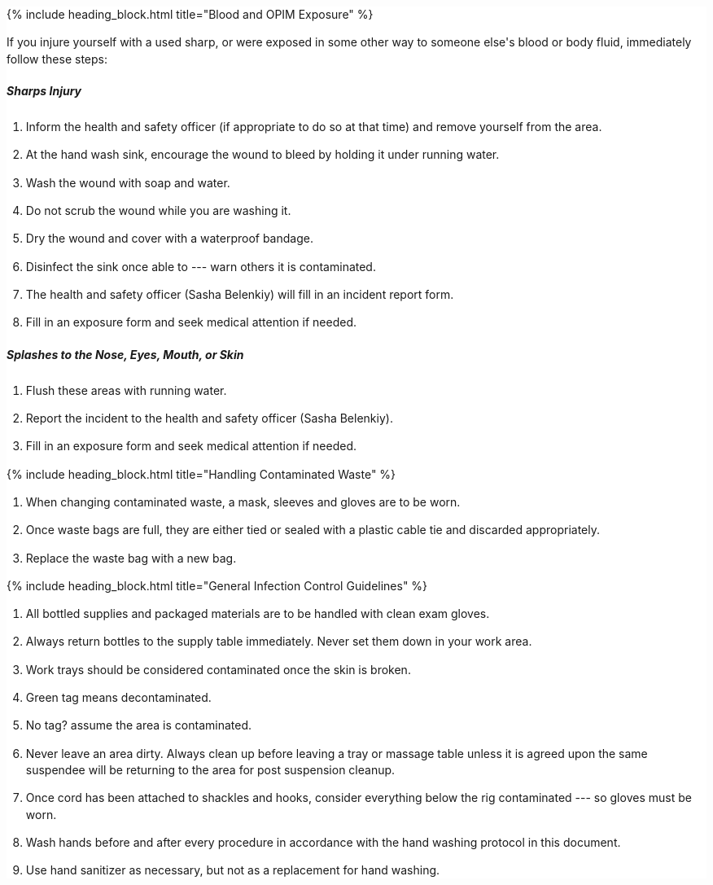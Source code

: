 {% include heading_block.html title="Blood and OPIM Exposure" %}

If you injure yourself with a used sharp, or were exposed in some other way to someone else's blood or body fluid, immediately follow these steps:

##### Sharps Injury

1. Inform the health and safety officer (if appropriate to do so at that time) and remove yourself from the area.

1. At the hand wash sink, encourage the wound to bleed by holding it under running water.

1. Wash the wound with soap and water.

1. Do not scrub the wound while you are washing it.

1. Dry the wound and cover with a waterproof bandage.

1. Disinfect the sink once able to --- warn others it is contaminated.

1. The health and safety officer (Sasha Belenkiy) will fill in an incident report form.

1. Fill in an exposure form and seek medical attention if needed.

##### Splashes to the Nose, Eyes, Mouth, or Skin

1. Flush these areas with running water.

1. Report the incident to the health and safety officer (Sasha Belenkiy).

1. Fill in an exposure form and seek medical attention if needed.

{% include heading_block.html title="Handling Contaminated Waste" %}

1. When changing contaminated waste, a mask, sleeves and gloves are to be worn.

1. Once waste bags are full, they are either tied or sealed with a plastic cable tie and discarded appropriately.

1. Replace the waste bag with a new bag.

{% include heading_block.html title="General Infection Control Guidelines" %}

1. All bottled supplies and packaged materials are to be handled with clean exam gloves.

1. Always return bottles to the supply table immediately. Never set them down in your work area.

1. Work trays should be considered contaminated once the skin is broken.

1. Green tag means decontaminated.

1. No tag? assume the area is contaminated.

1. Never leave an area dirty. Always clean up before leaving a tray or massage table unless it is agreed upon the same suspendee will be returning to the area for post suspension cleanup.

1. Once cord has been attached to shackles and hooks, consider everything below the rig contaminated --- so gloves must be worn.

1. Wash hands before and after every procedure in accordance with the hand washing protocol in this document.

1. Use hand sanitizer as necessary, but not as a replacement for hand washing.
